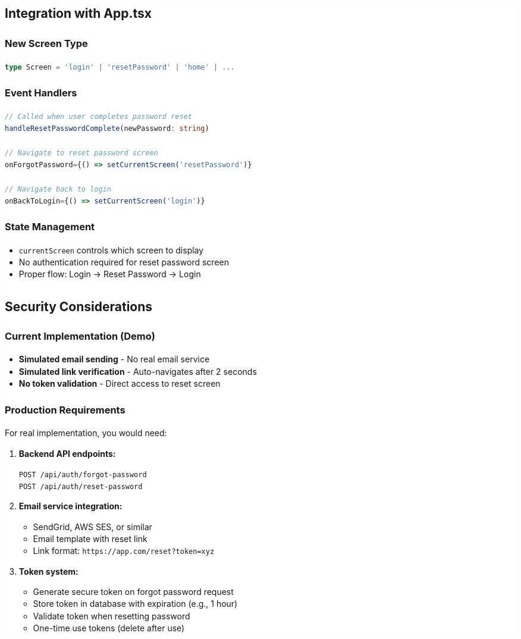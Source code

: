 ## Integration with App.tsx

### New Screen Type
```typescript
type Screen = 'login' | 'resetPassword' | 'home' | ...
```

### Event Handlers
```typescript
// Called when user completes password reset
handleResetPasswordComplete(newPassword: string)

// Navigate to reset password screen
onForgotPassword={() => setCurrentScreen('resetPassword')}

// Navigate back to login
onBackToLogin={() => setCurrentScreen('login')}
```

### State Management
- `currentScreen` controls which screen to display
- No authentication required for reset password screen
- Proper flow: Login → Reset Password → Login

## Security Considerations

### Current Implementation (Demo)
- **Simulated email sending** - No real email service
- **Simulated link verification** - Auto-navigates after 2 seconds
- **No token validation** - Direct access to reset screen

### Production Requirements
For real implementation, you would need:

1. **Backend API endpoints:**
   ```
   POST /api/auth/forgot-password
   POST /api/auth/reset-password
   ```

2. **Email service integration:**
   - SendGrid, AWS SES, or similar
   - Email template with reset link
   - Link format: `https://app.com/reset?token=xyz`

3. **Token system:**
   - Generate secure token on forgot password request
   - Store token in database with expiration (e.g., 1 hour)
   - Validate token when resetting password
   - One-time use tokens (delete after use)
